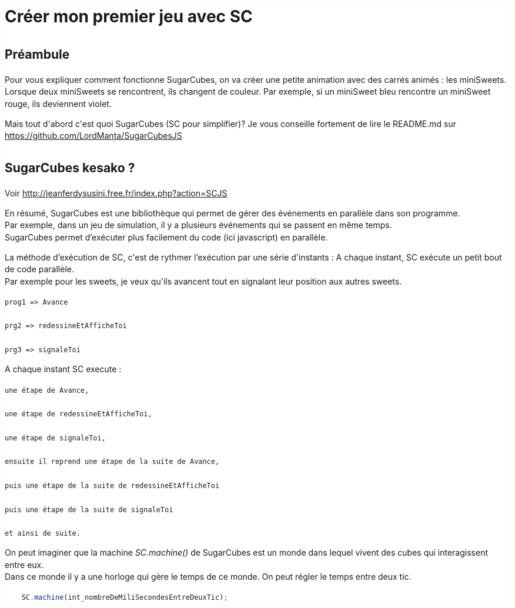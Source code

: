 # Créer mon premier jeu avec SC

## Préambule
Pour vous expliquer comment fonctionne SugarCubes, on va créer une petite animation avec des carrés animés : les miniSweets.
Lorsque deux miniSweets se rencontrent, ils changent de couleur. 
Par exemple, si un miniSweet bleu rencontre un miniSweet rouge, ils deviennent violet.

Mais tout d'abord c'est quoi SugarCubes (SC pour simplifier)?
Je vous conseille fortement de lire le  README.md  sur https://github.com/LordManta/SugarCubesJS

## SugarCubes kesako ?
Voir http://jeanferdysusini.free.fr/index.php?action=SCJS

En résumé, SugarCubes est une bibliothèque qui permet de gérer des événements en parallèle dans son programme.<br>
Par exemple, dans un jeu de simulation, il y a plusieurs événements qui se passent en même temps.<br>
SugarCubes permet d’exécuter plus facilement du code (ici javascript) en parallèle.

La méthode d’exécution de SC, c'est de rythmer l’exécution par une série d'instants : 
A chaque instant, SC exécute un petit bout de code parallèle.<br>
Par exemple pour les sweets, je veux qu'ils avancent tout en signalant leur position aux autres sweets. 
 
	prog1 => Avance
	
	prg2 => redessineEtAfficheToi
	
	prg3 => signaleToi
	
A chaque instant SC execute :
	
	une étape de Avance,
	
	une étape de redessineEtAfficheToi,
	
	une étape de signaleToi,
	
	ensuite il reprend une étape de la suite de Avance, 

	puis une étape de la suite de redessineEtAfficheToi 
	
	puis une étape de la suite de signaleToi 
	
	et ainsi de suite.
	
On peut imaginer que la machine *SC.machine()* de SugarCubes est un monde dans lequel vivent des cubes qui interagissent entre eux.<br>
Dans ce monde il y a une horloge qui gère le temps de ce monde. On peut régler le temps entre deux tic.

```javascript 
	SC.machine(int_nombreDeMiliSecondesEntreDeuxTic);
``` 
